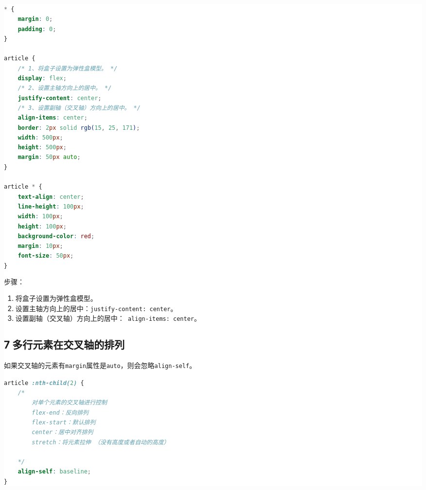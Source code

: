 ```css
* {
	margin: 0;
	padding: 0;
}

article {
    /* 1、将盒子设置为弹性盒模型。 */
	display: flex;
    /* 2、设置主轴方向上的居中。 */
	justify-content: center;
    /* 3、设置副轴（交叉轴）方向上的居中。 */
    align-items: center;
	border: 2px solid rgb(15, 25, 171);
	width: 500px;
	height: 500px;
	margin: 50px auto;
}

article * {
    text-align: center;
    line-height: 100px;
	width: 100px;
	height: 100px;
	background-color: red;
	margin: 10px;
	font-size: 50px;
}
```



步骤：

1. 将盒子设置为弹性盒模型。
2. 设置主轴方向上的居中：`justify-content: center`。
3. 设置副轴（交叉轴）方向上的居中：` align-items: center`。



## 7 多行元素在交叉轴的排列

如果交叉轴的元素有`margin`属性是`auto`，则会忽略`align-self`。

```css
article :nth-child(2) {
	/* 
        对单个元素的交叉轴进行控制
        flex-end：反向排列
        flex-start：默认排列
        center：居中对齐排列
        stretch：将元素拉伸 （没有高度或者自动的高度）

    */
	align-self: baseline;
}
```
